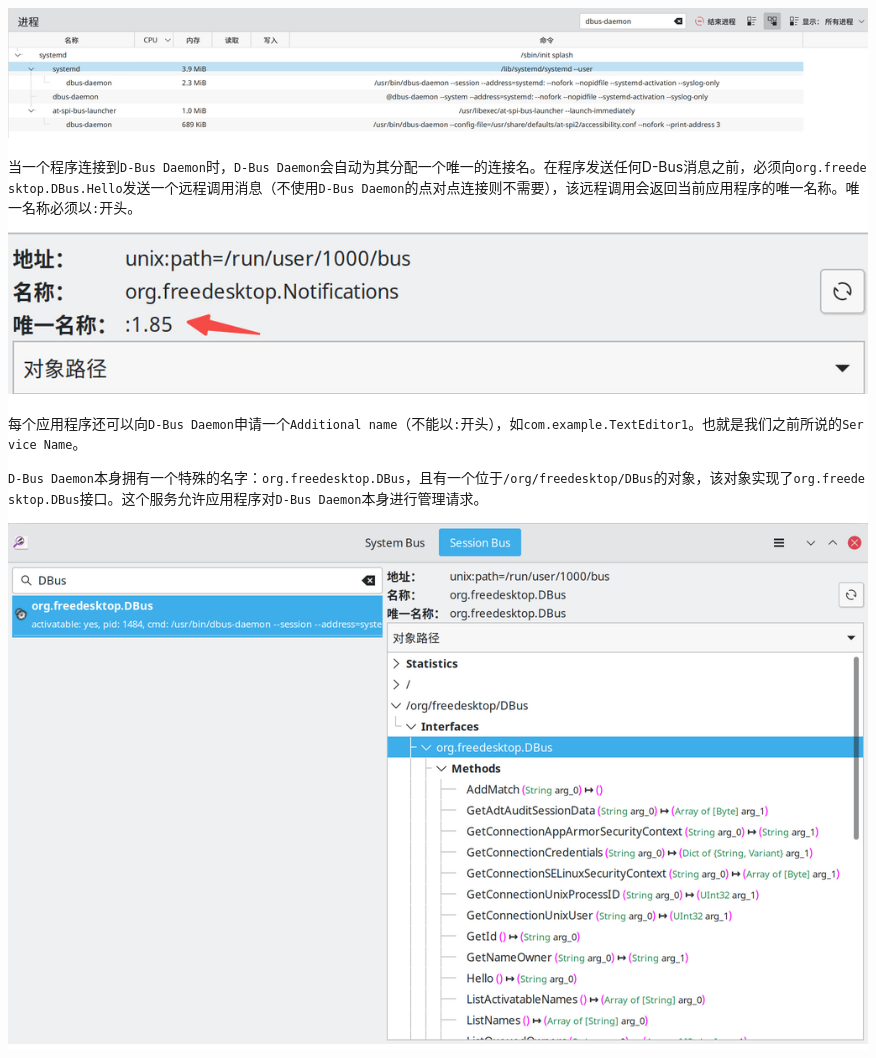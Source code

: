 ![image-20240201174445819](assets/DBus%20%E5%AD%A6%E4%B9%A0/image-20240201174445819.jpg)

当一个程序连接到`D-Bus Daemon`时，`D-Bus Daemon`会自动为其分配一个唯一的连接名。在程序发送任何D-Bus消息之前，必须向`org.freedesktop.DBus.Hello`发送一个远程调用消息（不使用`D-Bus Daemon`的点对点连接则不需要），该远程调用会返回当前应用程序的唯一名称。唯一名称必须以`:`开头。

![image-20240201174450524](assets/DBus%20%E5%AD%A6%E4%B9%A0/image-20240201174450524.jpg)

每个应用程序还可以向`D-Bus Daemon`申请一个`Additional name`（不能以`:`开头），如`com.example.TextEditor1`。也就是我们之前所说的`Service Name`。

`D-Bus Daemon`本身拥有一个特殊的名字：`org.freedesktop.DBus`，且有一个位于`/org/freedesktop/DBus`的对象，该对象实现了`org.freedesktop.DBus`接口。这个服务允许应用程序对`D-Bus Daemon`本身进行管理请求。

![image-20240201174453740](assets/DBus%20%E5%AD%A6%E4%B9%A0/image-20240201174453740.jpg)
